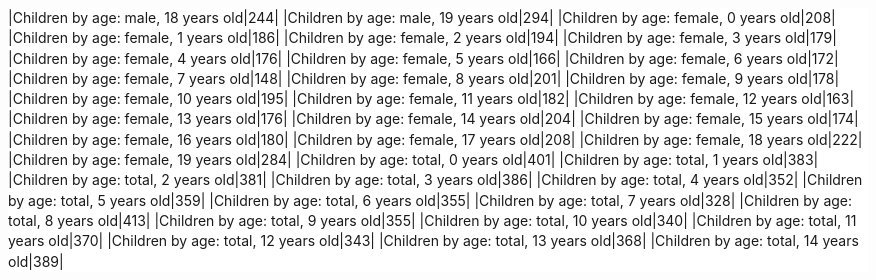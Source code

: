 |Children by age: male, 18 years old|244|
|Children by age: male, 19 years old|294|
|Children by age: female, 0 years old|208|
|Children by age: female, 1 years old|186|
|Children by age: female, 2 years old|194|
|Children by age: female, 3 years old|179|
|Children by age: female, 4 years old|176|
|Children by age: female, 5 years old|166|
|Children by age: female, 6 years old|172|
|Children by age: female, 7 years old|148|
|Children by age: female, 8 years old|201|
|Children by age: female, 9 years old|178|
|Children by age: female, 10 years old|195|
|Children by age: female, 11 years old|182|
|Children by age: female, 12 years old|163|
|Children by age: female, 13 years old|176|
|Children by age: female, 14 years old|204|
|Children by age: female, 15 years old|174|
|Children by age: female, 16 years old|180|
|Children by age: female, 17 years old|208|
|Children by age: female, 18 years old|222|
|Children by age: female, 19 years old|284|
|Children by age: total, 0 years old|401|
|Children by age: total, 1 years old|383|
|Children by age: total, 2 years old|381|
|Children by age: total, 3 years old|386|
|Children by age: total, 4 years old|352|
|Children by age: total, 5 years old|359|
|Children by age: total, 6 years old|355|
|Children by age: total, 7 years old|328|
|Children by age: total, 8 years old|413|
|Children by age: total, 9 years old|355|
|Children by age: total, 10 years old|340|
|Children by age: total, 11 years old|370|
|Children by age: total, 12 years old|343|
|Children by age: total, 13 years old|368|
|Children by age: total, 14 years old|389|